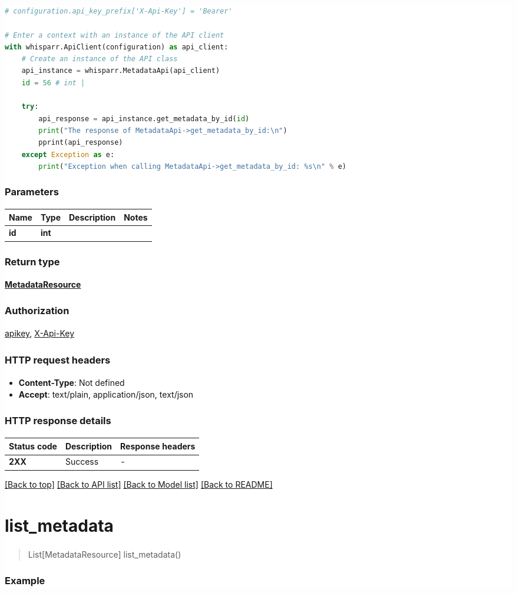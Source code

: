 ```python
# configuration.api_key_prefix['X-Api-Key'] = 'Bearer'

# Enter a context with an instance of the API client
with whisparr.ApiClient(configuration) as api_client:
    # Create an instance of the API class
    api_instance = whisparr.MetadataApi(api_client)
    id = 56 # int | 

    try:
        api_response = api_instance.get_metadata_by_id(id)
        print("The response of MetadataApi->get_metadata_by_id:\n")
        pprint(api_response)
    except Exception as e:
        print("Exception when calling MetadataApi->get_metadata_by_id: %s\n" % e)
```



### Parameters


Name | Type | Description  | Notes
------------- | ------------- | ------------- | -------------
 **id** | **int**|  | 

### Return type

[**MetadataResource**](MetadataResource.md)

### Authorization

[apikey](../README.md#apikey), [X-Api-Key](../README.md#X-Api-Key)

### HTTP request headers

 - **Content-Type**: Not defined
 - **Accept**: text/plain, application/json, text/json

### HTTP response details

| Status code | Description | Response headers |
|-------------|-------------|------------------|
**2XX** | Success |  -  |

[[Back to top]](#) [[Back to API list]](../README.md#documentation-for-api-endpoints) [[Back to Model list]](../README.md#documentation-for-models) [[Back to README]](../README.md)

# **list_metadata**
> List[MetadataResource] list_metadata()

### Example

